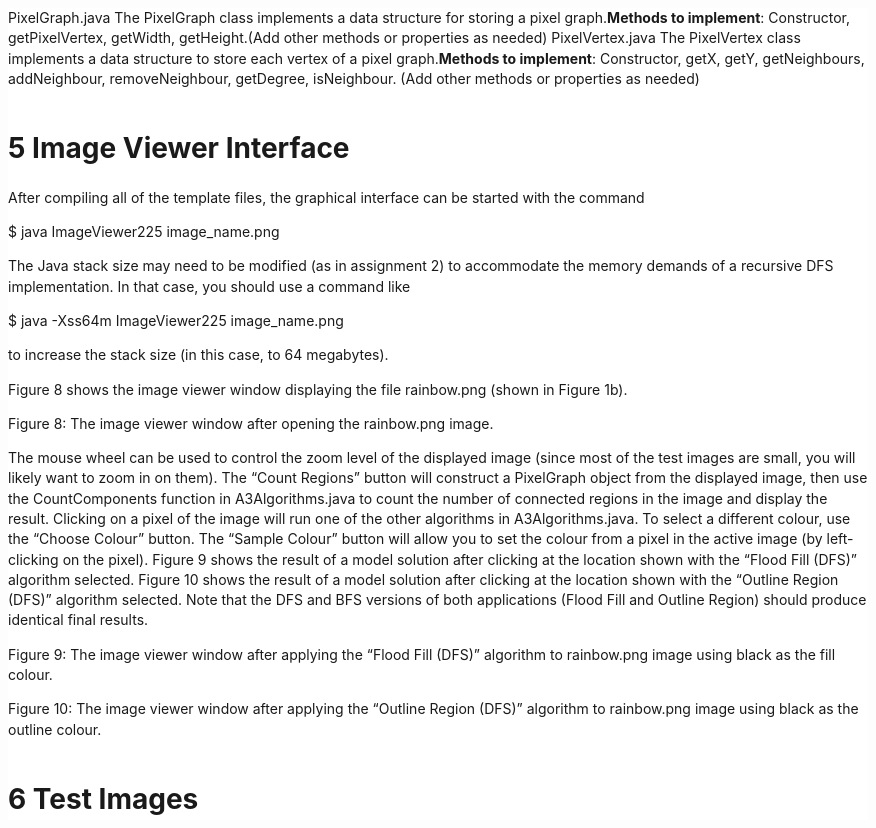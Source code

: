   <tr>

   <td width="162">PixelGraph.java</td>

   <td width="462">The PixelGraph class implements a data structure for storing a pixel graph.<strong>Methods to implement</strong>: Constructor, getPixelVertex, getWidth, getHeight.(Add other methods or properties as needed)</td>

  </tr>

  <tr>

   <td width="162">PixelVertex.java</td>

   <td width="462">The PixelVertex class implements a data structure to store each vertex of a pixel graph.<strong>Methods to implement</strong>: Constructor, getX, getY, getNeighbours, addNeighbour, removeNeighbour, getDegree, isNeighbour. (Add other methods or properties as needed)</td>

  </tr>

 </tbody>

</table>

<h1>5              Image Viewer Interface</h1>

After compiling all of the template files, the graphical interface can be started with the command

$ java ImageViewer225 image_name.png

The Java stack size may need to be modified (as in assignment 2) to accommodate the memory demands of a recursive DFS implementation. In that case, you should use a command like

$ java -Xss64m ImageViewer225 image_name.png

to increase the stack size (in this case, to 64 megabytes).

Figure 8 shows the image viewer window displaying the file rainbow.png (shown in Figure 1b).

Figure 8: The image viewer window after opening the rainbow.png image.

The mouse wheel can be used to control the zoom level of the displayed image (since most of the test images are small, you will likely want to zoom in on them). The “Count Regions” button will construct a PixelGraph object from the displayed image, then use the CountComponents function in A3Algorithms.java to count the number of connected regions in the image and display the result. Clicking on a pixel of the image will run one of the other algorithms in A3Algorithms.java. To select a different colour, use the “Choose Colour” button. The “Sample Colour” button will allow you to set the colour from a pixel in the active image (by left-clicking on the pixel). Figure 9 shows the result of a model solution after clicking at the location shown with the “Flood Fill (DFS)” algorithm selected. Figure 10 shows the result of a model solution after clicking at the location shown with the “Outline Region (DFS)” algorithm selected. Note that the DFS and BFS versions of both applications (Flood Fill and Outline Region) should produce identical final results.

Figure 9: The image viewer window after applying the “Flood Fill (DFS)” algorithm to rainbow.png image using black as the fill colour.

Figure 10: The image viewer window after applying the “Outline Region (DFS)” algorithm to rainbow.png image using black as the outline colour.

<h1>6              Test Images</h1>
